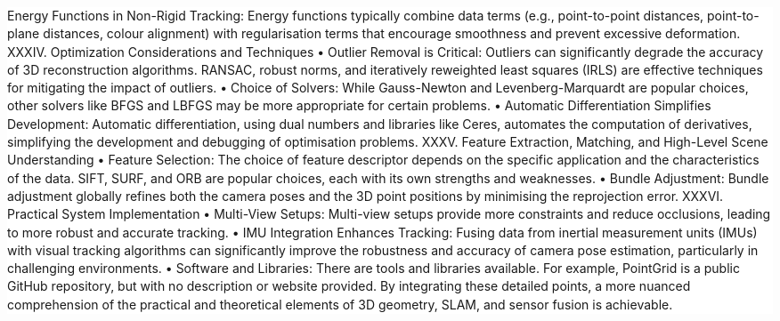 Energy Functions in Non-Rigid Tracking: Energy functions typically combine data terms (e.g., point-to-point distances, point-to-plane distances, colour alignment) with regularisation terms that encourage smoothness and prevent excessive deformation.
XXXIV. Optimization Considerations and Techniques
•
Outlier Removal is Critical: Outliers can significantly degrade the accuracy of 3D reconstruction algorithms. RANSAC, robust norms, and iteratively reweighted least squares (IRLS) are effective techniques for mitigating the impact of outliers.
•
Choice of Solvers: While Gauss-Newton and Levenberg-Marquardt are popular choices, other solvers like BFGS and LBFGS may be more appropriate for certain problems.
•
Automatic Differentiation Simplifies Development: Automatic differentiation, using dual numbers and libraries like Ceres, automates the computation of derivatives, simplifying the development and debugging of optimisation problems.
XXXV. Feature Extraction, Matching, and High-Level Scene Understanding
•
Feature Selection: The choice of feature descriptor depends on the specific application and the characteristics of the data. SIFT, SURF, and ORB are popular choices, each with its own strengths and weaknesses.
•
Bundle Adjustment: Bundle adjustment globally refines both the camera poses and the 3D point positions by minimising the reprojection error.
XXXVI. Practical System Implementation
•
Multi-View Setups: Multi-view setups provide more constraints and reduce occlusions, leading to more robust and accurate tracking.
•
IMU Integration Enhances Tracking: Fusing data from inertial measurement units (IMUs) with visual tracking algorithms can significantly improve the robustness and accuracy of camera pose estimation, particularly in challenging environments.
•
Software and Libraries: There are tools and libraries available. For example, PointGrid is a public GitHub repository, but with no description or website provided.
By integrating these detailed points, a more nuanced comprehension of the practical and theoretical elements of 3D geometry, SLAM, and sensor fusion is achievable.